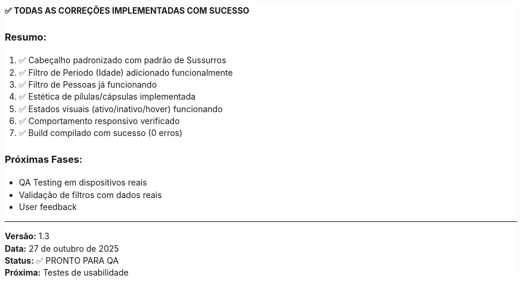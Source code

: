 **✅ TODAS AS CORREÇÕES IMPLEMENTADAS COM SUCESSO**

### Resumo:

1. ✅ Cabeçalho padronizado com padrão de Sussurros
2. ✅ Filtro de Período (Idade) adicionado funcionalmente
3. ✅ Filtro de Pessoas já funcionando
4. ✅ Estética de pílulas/cápsulas implementada
5. ✅ Estados visuais (ativo/inativo/hover) funcionando
6. ✅ Comportamento responsivo verificado
7. ✅ Build compilado com sucesso (0 erros)

### Próximas Fases:

- QA Testing em dispositivos reais
- Validação de filtros com dados reais
- User feedback

---

**Versão:** 1.3  
**Data:** 27 de outubro de 2025  
**Status:** ✅ PRONTO PARA QA  
**Próxima:** Testes de usabilidade
